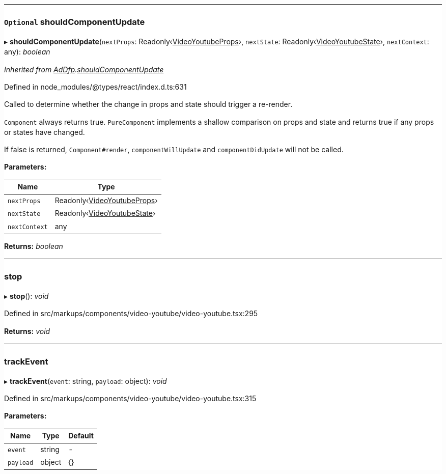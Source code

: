 ___

### `Optional` shouldComponentUpdate

▸ **shouldComponentUpdate**(`nextProps`: Readonly‹[VideoYoutubeProps](../modules/_src_markups_components_video_youtube_video_youtube_.md#videoyoutubeprops)›, `nextState`: Readonly‹[VideoYoutubeState](../modules/_src_markups_components_video_youtube_video_youtube_.md#videoyoutubestate)›, `nextContext`: any): *boolean*

*Inherited from [AdDfp](_src_markups_components_ad_dfp_ad_dfp_.addfp.md).[shouldComponentUpdate](_src_markups_components_ad_dfp_ad_dfp_.addfp.md#optional-shouldcomponentupdate)*

Defined in node_modules/@types/react/index.d.ts:631

Called to determine whether the change in props and state should trigger a re-render.

`Component` always returns true.
`PureComponent` implements a shallow comparison on props and state and returns true if any
props or states have changed.

If false is returned, `Component#render`, `componentWillUpdate`
and `componentDidUpdate` will not be called.

**Parameters:**

Name | Type |
------ | ------ |
`nextProps` | Readonly‹[VideoYoutubeProps](../modules/_src_markups_components_video_youtube_video_youtube_.md#videoyoutubeprops)› |
`nextState` | Readonly‹[VideoYoutubeState](../modules/_src_markups_components_video_youtube_video_youtube_.md#videoyoutubestate)› |
`nextContext` | any |

**Returns:** *boolean*

___

###  stop

▸ **stop**(): *void*

Defined in src/markups/components/video-youtube/video-youtube.tsx:295

**Returns:** *void*

___

###  trackEvent

▸ **trackEvent**(`event`: string, `payload`: object): *void*

Defined in src/markups/components/video-youtube/video-youtube.tsx:315

**Parameters:**

Name | Type | Default |
------ | ------ | ------ |
`event` | string | - |
`payload` | object | {} |
